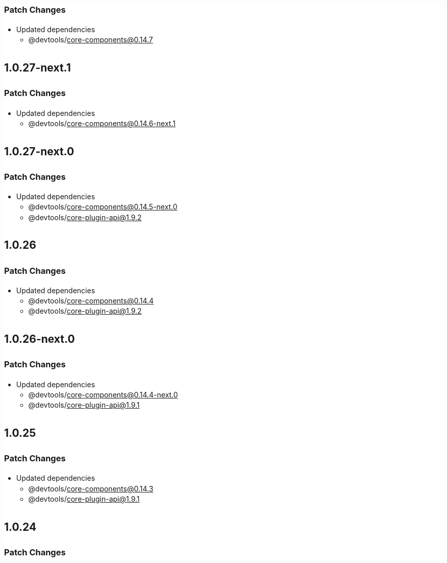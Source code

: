 ### Patch Changes

- Updated dependencies
  - @devtools/core-components@0.14.7

## 1.0.27-next.1

### Patch Changes

- Updated dependencies
  - @devtools/core-components@0.14.6-next.1

## 1.0.27-next.0

### Patch Changes

- Updated dependencies
  - @devtools/core-components@0.14.5-next.0
  - @devtools/core-plugin-api@1.9.2

## 1.0.26

### Patch Changes

- Updated dependencies
  - @devtools/core-components@0.14.4
  - @devtools/core-plugin-api@1.9.2

## 1.0.26-next.0

### Patch Changes

- Updated dependencies
  - @devtools/core-components@0.14.4-next.0
  - @devtools/core-plugin-api@1.9.1

## 1.0.25

### Patch Changes

- Updated dependencies
  - @devtools/core-components@0.14.3
  - @devtools/core-plugin-api@1.9.1

## 1.0.24

### Patch Changes
